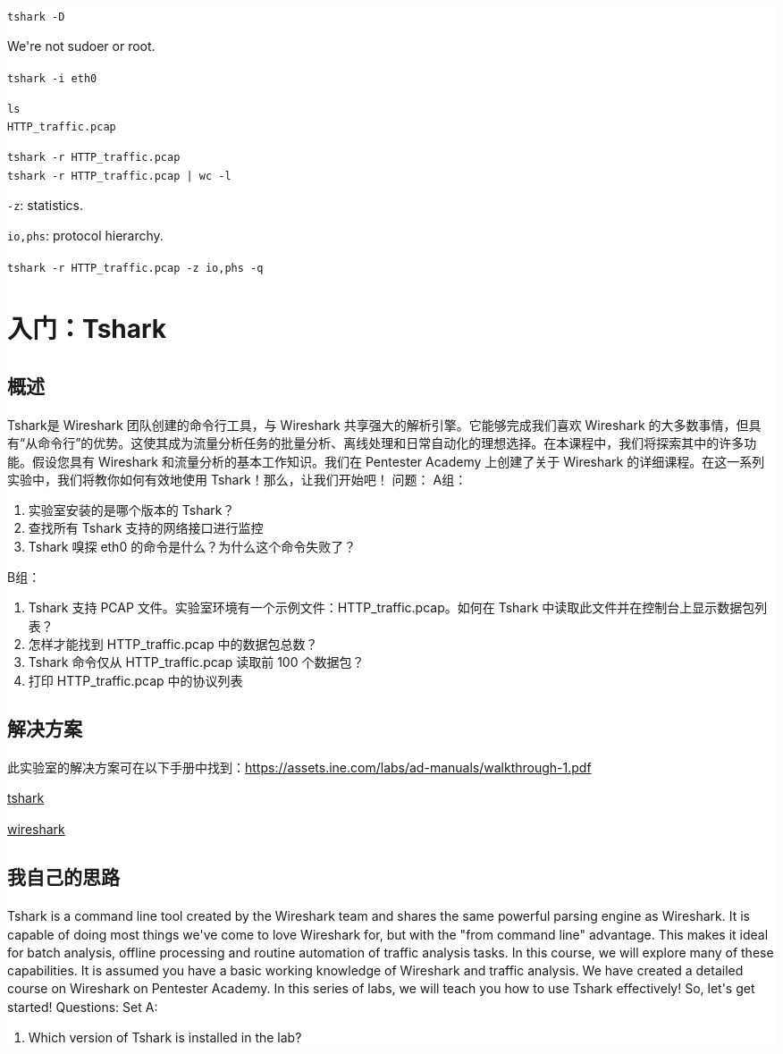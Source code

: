 ```
tshark -D
```

We're not sudoer or root.

```
tshark -i eth0
```

```
ls
HTTP_traffic.pcap
```

```
tshark -r HTTP_traffic.pcap
tshark -r HTTP_traffic.pcap | wc -l
```

`-z`: statistics.

`io,phs`:  protocol hierarchy.

```
tshark -r HTTP_traffic.pcap -z io,phs -q
```

# 入门：Tshark
## 概述
Tshark是 Wireshark 团队创建的命令行工具，与 Wireshark 共享强大的解析引擎。它能够完成我们喜欢 Wireshark 的大多数事情，但具有“从命令行”的优势。这使其成为流量分析任务的批量分析、离线处理和日常自动化的理想选择。在本课程中，我们将探索其中的许多功能。假设您具有 Wireshark 和流量分析的基本工作知识。我们在 Pentester Academy 上创建了关于 Wireshark 的详细课程。在这一系列实验中，我们将教你如何有效地使用 Tshark！那么，让我们开始吧！
问题：
A组：
1. 实验室安装的是哪个版本的 Tshark？
2. 查找所有 Tshark 支持的网络接口进行监控 
3. Tshark 嗅探 eth0 的命令是什么？为什么这个命令失败了？

B组：
1. Tshark 支持 PCAP 文件。实验室环境有一个示例文件：HTTP_traffic.pcap。如何在 Tshark 中读取此文件并在控制台上显示数据包列表？
2. 怎样才能找到 HTTP_traffic.pcap 中的数据包总数？
3. Tshark 命令仅从 HTTP_traffic.pcap 读取前 100 个数据包？
4. 打印 HTTP_traffic.pcap 中的协议列表

## 解决方案
此实验室的解决方案可在以下手册中找到：https://assets.ine.com/labs/ad-manuals/walkthrough-1.pdf

[tshark](https://www.wireshark.org/docs/man-pages/tshark.html)

[wireshark](https://www.wireshark.org/)

## 我自己的思路
Tshark is a command line tool created by the Wireshark team and shares the same powerful parsing engine as Wireshark. It is capable of doing most things we've come to love Wireshark for, but with the "from command line" advantage. This makes it ideal for batch analysis, offline processing and routine automation of traffic analysis tasks. In this course, we will explore many of these capabilities. It is assumed you have a basic working knowledge of Wireshark and traffic analysis. We have created a detailed course on Wireshark on Pentester Academy.  In this series of labs, we will teach you how to use Tshark effectively! So, let's get started!
Questions:
Set A:
1. Which version of Tshark is installed in the lab? 
